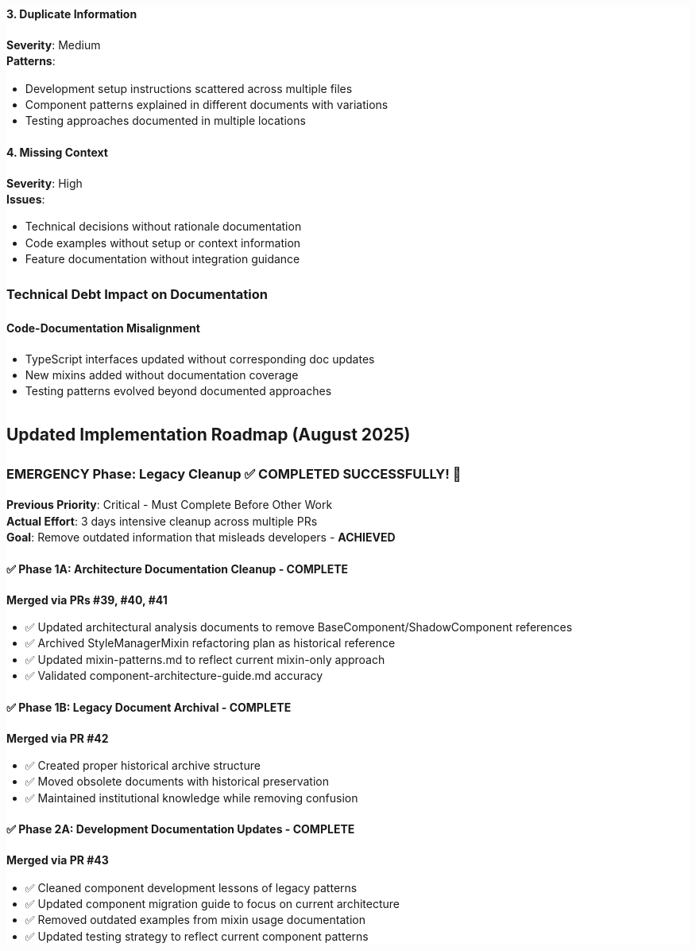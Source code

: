 #### **3. Duplicate Information**

**Severity**: Medium  
**Patterns**:

- Development setup instructions scattered across multiple files
- Component patterns explained in different documents with variations
- Testing approaches documented in multiple locations

#### **4. Missing Context**

**Severity**: High  
**Issues**:

- Technical decisions without rationale documentation
- Code examples without setup or context information
- Feature documentation without integration guidance

### Technical Debt Impact on Documentation

#### **Code-Documentation Misalignment**

- TypeScript interfaces updated without corresponding doc updates
- New mixins added without documentation coverage
- Testing patterns evolved beyond documented approaches

## Updated Implementation Roadmap (August 2025)

### EMERGENCY Phase: Legacy Cleanup ✅ COMPLETED SUCCESSFULLY! 🎉

**Previous Priority**: Critical - Must Complete Before Other Work  
**Actual Effort**: 3 days intensive cleanup across multiple PRs  
**Goal**: Remove outdated information that misleads developers - **ACHIEVED**

#### ✅ Phase 1A: Architecture Documentation Cleanup - COMPLETE
**Merged via PRs #39, #40, #41**
- ✅ Updated architectural analysis documents to remove BaseComponent/ShadowComponent references
- ✅ Archived StyleManagerMixin refactoring plan as historical reference
- ✅ Updated mixin-patterns.md to reflect current mixin-only approach
- ✅ Validated component-architecture-guide.md accuracy

#### ✅ Phase 1B: Legacy Document Archival - COMPLETE
**Merged via PR #42**
- ✅ Created proper historical archive structure
- ✅ Moved obsolete documents with historical preservation
- ✅ Maintained institutional knowledge while removing confusion

#### ✅ Phase 2A: Development Documentation Updates - COMPLETE
**Merged via PR #43**
- ✅ Cleaned component development lessons of legacy patterns
- ✅ Updated component migration guide to focus on current architecture
- ✅ Removed outdated examples from mixin usage documentation
- ✅ Updated testing strategy to reflect current component patterns
